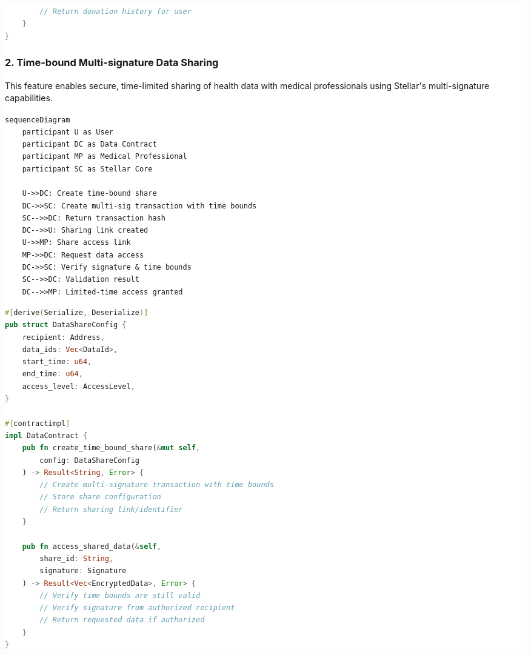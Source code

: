 ```rust
        // Return donation history for user
    }
}
```

### 2. Time-bound Multi-signature Data Sharing

This feature enables secure, time-limited sharing of health data with medical professionals using Stellar's multi-signature capabilities.

```mermaid
sequenceDiagram
    participant U as User
    participant DC as Data Contract
    participant MP as Medical Professional
    participant SC as Stellar Core
    
    U->>DC: Create time-bound share
    DC->>SC: Create multi-sig transaction with time bounds
    SC-->>DC: Return transaction hash
    DC-->>U: Sharing link created
    U->>MP: Share access link
    MP->>DC: Request data access
    DC->>SC: Verify signature & time bounds
    SC-->>DC: Validation result
    DC-->>MP: Limited-time access granted
```

```rust
#[derive(Serialize, Deserialize)]
pub struct DataShareConfig {
    recipient: Address,
    data_ids: Vec<DataId>,
    start_time: u64,
    end_time: u64,
    access_level: AccessLevel,
}

#[contractimpl]
impl DataContract {
    pub fn create_time_bound_share(&mut self, 
        config: DataShareConfig
    ) -> Result<String, Error> {
        // Create multi-signature transaction with time bounds
        // Store share configuration
        // Return sharing link/identifier
    }
    
    pub fn access_shared_data(&self, 
        share_id: String, 
        signature: Signature
    ) -> Result<Vec<EncryptedData>, Error> {
        // Verify time bounds are still valid
        // Verify signature from authorized recipient
        // Return requested data if authorized
    }
}
```
